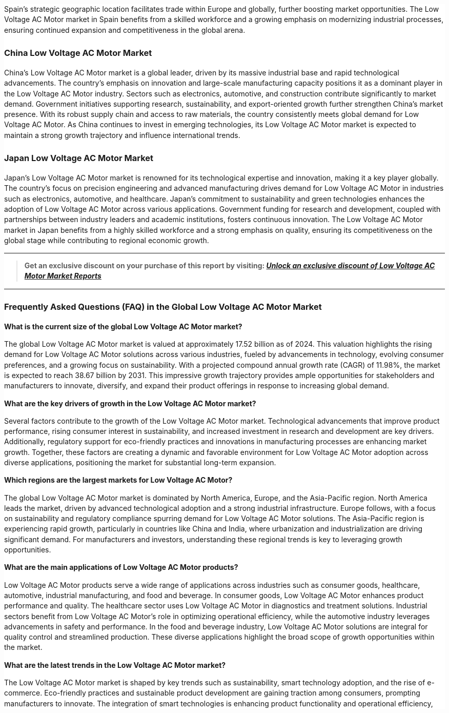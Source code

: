 Spain&rsquo;s strategic geographic location facilitates trade within Europe and globally, further boosting market opportunities. The Low Voltage AC Motor market in Spain benefits from a skilled workforce and a growing emphasis on modernizing industrial processes, ensuring continued expansion and competitiveness in the global arena.</p><h3>China Low Voltage AC Motor Market</h3><p>China&rsquo;s Low Voltage AC Motor market is a global leader, driven by its massive industrial base and rapid technological advancements. The country&rsquo;s emphasis on innovation and large-scale manufacturing capacity positions it as a dominant player in the Low Voltage AC Motor industry. Sectors such as electronics, automotive, and construction contribute significantly to market demand. Government initiatives supporting research, sustainability, and export-oriented growth further strengthen China&rsquo;s market presence. With its robust supply chain and access to raw materials, the country consistently meets global demand for Low Voltage AC Motor. As China continues to invest in emerging technologies, its Low Voltage AC Motor market is expected to maintain a strong growth trajectory and influence international trends.</p><h3>Japan Low Voltage AC Motor Market</h3><p>Japan&rsquo;s Low Voltage AC Motor market is renowned for its technological expertise and innovation, making it a key player globally. The country&rsquo;s focus on precision engineering and advanced manufacturing drives demand for Low Voltage AC Motor in industries such as electronics, automotive, and healthcare. Japan&rsquo;s commitment to sustainability and green technologies enhances the adoption of Low Voltage AC Motor across various applications. Government funding for research and development, coupled with partnerships between industry leaders and academic institutions, fosters continuous innovation. The Low Voltage AC Motor market in Japan benefits from a highly skilled workforce and a strong emphasis on quality, ensuring its competitiveness on the global stage while contributing to regional economic growth.</p><hr /><blockquote><p><strong>Get an exclusive discount on your purchase of this report by visiting: <em><a href="://marketresearchpulse.com/ask-for-discount/68357?utm_source=Github&amp;utm_medium=025">Unlock an exclusive discount of Low Voltage AC Motor Market Reports</a></em>&nbsp;</strong></p></blockquote><hr /><h3>Frequently Asked Questions (FAQ) in the Global Low Voltage AC Motor Market</h3><p><strong>What is the current size of the global Low Voltage AC Motor market?</strong></p><p>The global Low Voltage AC Motor market is valued at approximately 17.52 billion as of 2024. This valuation highlights the rising demand for Low Voltage AC Motor solutions across various industries, fueled by advancements in technology, evolving consumer preferences, and a growing focus on sustainability. With a projected compound annual growth rate (CAGR) of 11.98%, the market is expected to reach 38.67 billion by 2031. This impressive growth trajectory provides ample opportunities for stakeholders and manufacturers to innovate, diversify, and expand their product offerings in response to increasing global demand.</p><p><strong>What are the key drivers of growth in the Low Voltage AC Motor market?</strong></p><p>Several factors contribute to the growth of the Low Voltage AC Motor market. Technological advancements that improve product performance, rising consumer interest in sustainability, and increased investment in research and development are key drivers. Additionally, regulatory support for eco-friendly practices and innovations in manufacturing processes are enhancing market growth. Together, these factors are creating a dynamic and favorable environment for Low Voltage AC Motor adoption across diverse applications, positioning the market for substantial long-term expansion.</p><p><strong>Which regions are the largest markets for Low Voltage AC Motor?</strong></p><p>The global Low Voltage AC Motor market is dominated by North America, Europe, and the Asia-Pacific region. North America leads the market, driven by advanced technological adoption and a strong industrial infrastructure. Europe follows, with a focus on sustainability and regulatory compliance spurring demand for Low Voltage AC Motor solutions. The Asia-Pacific region is experiencing rapid growth, particularly in countries like China and India, where urbanization and industrialization are driving significant demand. For manufacturers and investors, understanding these regional trends is key to leveraging growth opportunities.</p><p><strong>What are the main applications of Low Voltage AC Motor products?</strong></p><p>Low Voltage AC Motor products serve a wide range of applications across industries such as consumer goods, healthcare, automotive, industrial manufacturing, and food and beverage. In consumer goods, Low Voltage AC Motor enhances product performance and quality. The healthcare sector uses Low Voltage AC Motor in diagnostics and treatment solutions. Industrial sectors benefit from Low Voltage AC Motor&rsquo;s role in optimizing operational efficiency, while the automotive industry leverages advancements in safety and performance. In the food and beverage industry, Low Voltage AC Motor solutions are integral for quality control and streamlined production. These diverse applications highlight the broad scope of growth opportunities within the market.</p><p><strong>What are the latest trends in the Low Voltage AC Motor market?</strong></p><p>The Low Voltage AC Motor market is shaped by key trends such as sustainability, smart technology adoption, and the rise of e-commerce. Eco-friendly practices and sustainable product development are gaining traction among consumers, prompting manufacturers to innovate. The integration of smart technologies is enhancing product functionality and operational efficiency,
